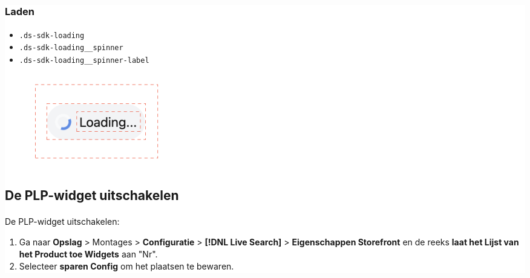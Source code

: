 ### Laden

- `.ds-sdk-loading`
- `.ds-sdk-loading__spinner`
- `.ds-sdk-loading__spinner-label`

![&#x200B; Ladende indicator &#x200B;](assets/plp-css-loading.png)

## De PLP-widget uitschakelen

De PLP-widget uitschakelen:

1. Ga naar **Opslag** > Montages > **Configuratie** > **[!DNL Live Search]** > **Eigenschappen Storefront** en de reeks **laat het Lijst van het Product toe Widgets** aan &quot;Nr&quot;.
1. Selecteer **sparen Config** om het plaatsen te bewaren.
